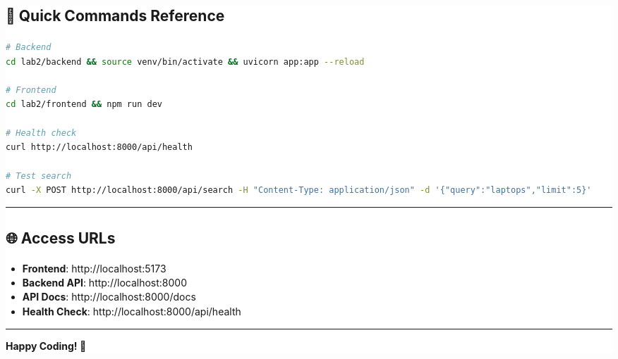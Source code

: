 ## 🎯 Quick Commands Reference

```bash
# Backend
cd lab2/backend && source venv/bin/activate && uvicorn app:app --reload

# Frontend
cd lab2/frontend && npm run dev

# Health check
curl http://localhost:8000/api/health

# Test search
curl -X POST http://localhost:8000/api/search -H "Content-Type: application/json" -d '{"query":"laptops","limit":5}'
```

---

## 🌐 Access URLs

- **Frontend**: http://localhost:5173
- **Backend API**: http://localhost:8000
- **API Docs**: http://localhost:8000/docs
- **Health Check**: http://localhost:8000/api/health

---

**Happy Coding! 🚀**
